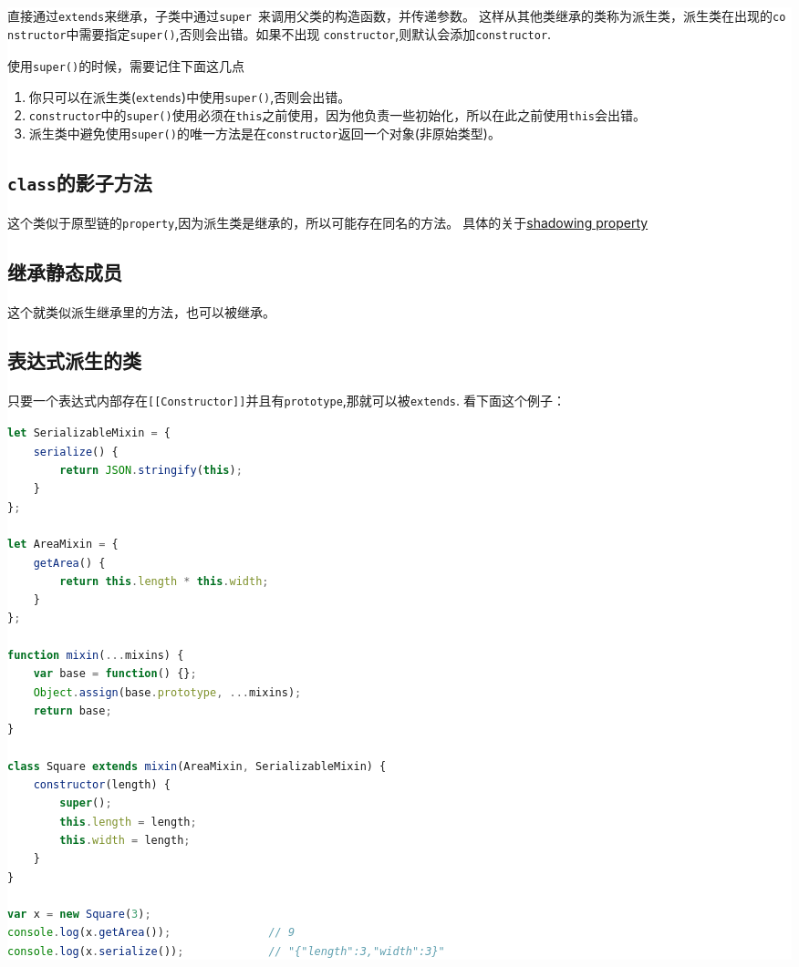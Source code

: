 直接通过`extends`来继承，子类中通过`super `来调用父类的构造函数，并传递参数。 这样从其他类继承的类称为派生类，派生类在出现的`constructor`中需要指定`super()`,否则会出错。如果不出现 `constructor`,则默认会添加`constructor`.

使用`super()`的时候，需要记住下面这几点 
1. 你只可以在派生类(`extends`)中使用`super()`,否则会出错。 
2. `constructor`中的`super()`使用必须在`this`之前使用，因为他负责一些初始化，所以在此之前使用`this`会出错。 
3. 派生类中避免使用`super()`的唯一方法是在`constructor`返回一个对象(非原始类型)。

## `class`的影子方法

这个类似于原型链的`property`,因为派生类是继承的，所以可能存在同名的方法。 具体的关于[shadowing property](https://github.com/xiaohesong/til/blob/master/front-end/javascript/prototype/prototype-shadow.md)

## 继承静态成员

这个就类似派生继承里的方法，也可以被继承。

## 表达式派生的类

只要一个表达式内部存在`[[Constructor]]`并且有`prototype`,那就可以被`extends`. 看下面这个例子：

```js
let SerializableMixin = {
    serialize() {
        return JSON.stringify(this);
    }
};

let AreaMixin = {
    getArea() {
        return this.length * this.width;
    }
};

function mixin(...mixins) {
    var base = function() {};
    Object.assign(base.prototype, ...mixins);
    return base;
}

class Square extends mixin(AreaMixin, SerializableMixin) {
    constructor(length) {
        super();
        this.length = length;
        this.width = length;
    }
}

var x = new Square(3);
console.log(x.getArea());               // 9
console.log(x.serialize());             // "{"length":3,"width":3}"
```
